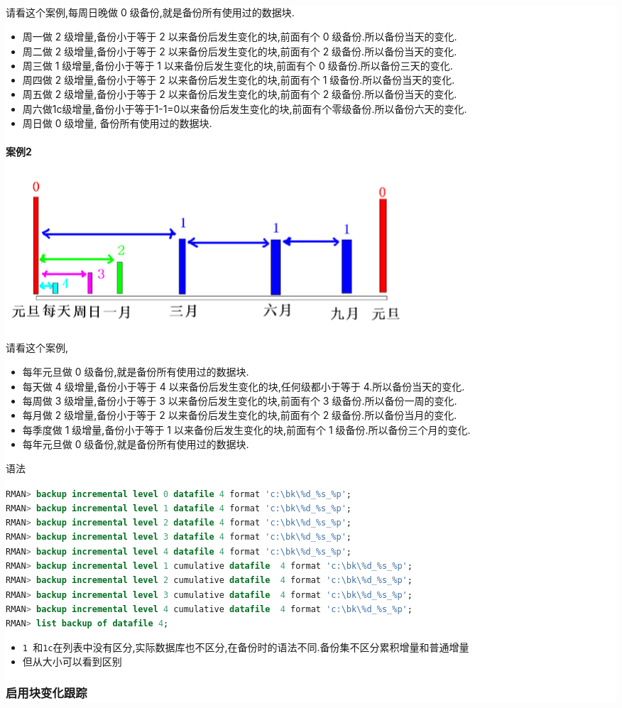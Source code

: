 请看这个案例,每周日晚做 0 级备份,就是备份所有使用过的数据块.

* 周一做 2 级增量,备份小于等于 2 以来备份后发生变化的块,前面有个 0 级备份.所以备份当天的变化.
* 周二做 2 级增量,备份小于等于 2 以来备份后发生变化的块,前面有个 2 级备份.所以备份当天的变化.
* 周三做 1 级增量,备份小于等于 1 以来备份后发生变化的块,前面有个 0 级备份.所以备份三天的变化.
* 周四做 2 级增量,备份小于等于 2 以来备份后发生变化的块,前面有个 1 级备份.所以备份当天的变化.
* 周五做 2 级增量,备份小于等于 2 以来备份后发生变化的块,前面有个 2 级备份.所以备份当天的变化.
* 周六做1c级增量,备份小于等于1-1=0以来备份后发生变化的块,前面有个零级备份.所以备份六天的变化.
* 周日做 0 级增量, 备份所有使用过的数据块.

#### 案例2

![](pic/e-04.png)

请看这个案例,

* 每年元旦做 0 级备份,就是备份所有使用过的数据块.
* 每天做 4 级增量,备份小于等于 4 以来备份后发生变化的块,任何级都小于等于 4.所以备份当天的变化.
* 每周做 3 级增量,备份小于等于 3 以来备份后发生变化的块,前面有个 3 级备份.所以备份一周的变化.
* 每月做 2 级增量,备份小于等于 2 以来备份后发生变化的块,前面有个 2 级备份.所以备份当月的变化.
* 每季度做 1 级增量,备份小于等于 1 以来备份后发生变化的块,前面有个 1 级备份.所以备份三个月的变化.
* 每年元旦做 0 级备份,就是备份所有使用过的数据块.

语法

```sql
RMAN> backup incremental level 0 datafile 4 format 'c:\bk\%d_%s_%p';
RMAN> backup incremental level 1 datafile 4 format 'c:\bk\%d_%s_%p';
RMAN> backup incremental level 2 datafile 4 format 'c:\bk\%d_%s_%p';
RMAN> backup incremental level 3 datafile 4 format 'c:\bk\%d_%s_%p';
RMAN> backup incremental level 4 datafile 4 format 'c:\bk\%d_%s_%p';
RMAN> backup incremental level 1 cumulative datafile  4 format 'c:\bk\%d_%s_%p';
RMAN> backup incremental level 2 cumulative datafile  4 format 'c:\bk\%d_%s_%p';
RMAN> backup incremental level 3 cumulative datafile  4 format 'c:\bk\%d_%s_%p';
RMAN> backup incremental level 4 cumulative datafile  4 format 'c:\bk\%d_%s_%p';
RMAN> list backup of datafile 4;
```

*  `1 `和` 1c `在列表中没有区分,实际数据库也不区分,在备份时的语法不同.备份集不区分累积增量和普通增量
* 但从大小可以看到区别


### 启用块变化跟踪
